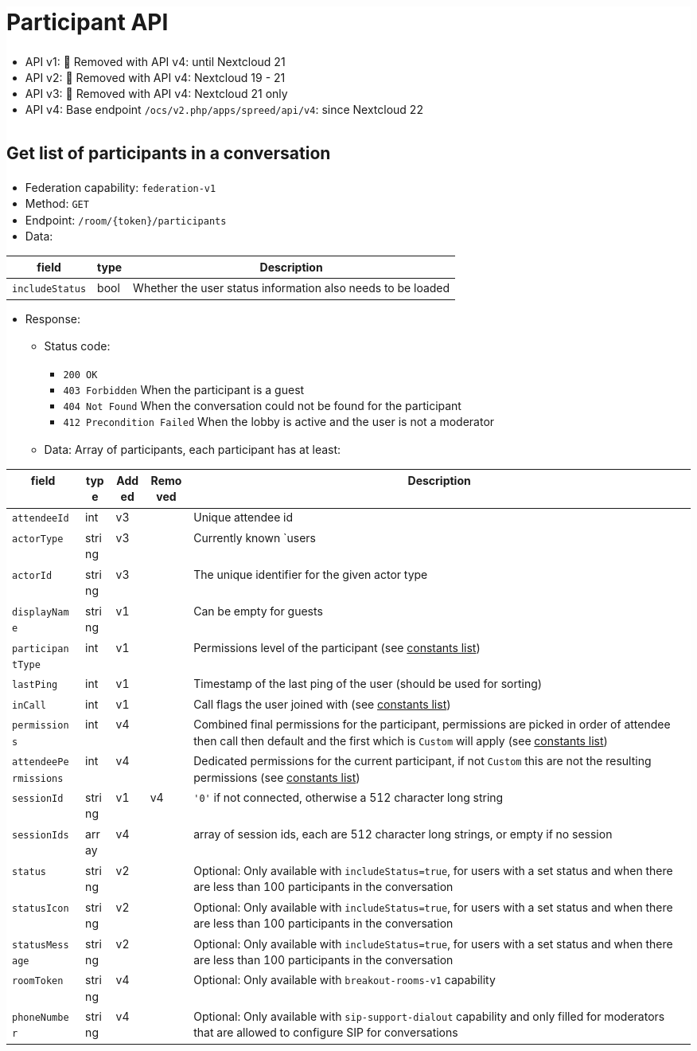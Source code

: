 # Participant API

* API v1: 🏁 Removed with API v4: until Nextcloud 21
* API v2: 🏁 Removed with API v4: Nextcloud 19 - 21
* API v3: 🏁 Removed with API v4: Nextcloud 21 only
* API v4: Base endpoint `/ocs/v2.php/apps/spreed/api/v4`: since Nextcloud 22

## Get list of participants in a conversation

* Federation capability: `federation-v1`
* Method: `GET`
* Endpoint: `/room/{token}/participants`
* Data:

| field           | type | Description                                                 |
|-----------------|------|-------------------------------------------------------------|
| `includeStatus` | bool | Whether the user status information also needs to be loaded |

* Response:
    - Status code:
        + `200 OK`
        + `403 Forbidden` When the participant is a guest
        + `404 Not Found` When the conversation could not be found for the participant
        + `412 Precondition Failed` When the lobby is active and the user is not a moderator

    - Data:
        Array of participants, each participant has at least:

| field                 | type   | Added | Removed | Description                                                                                                                                                                                                             |
|-----------------------|--------|-------|---------|-------------------------------------------------------------------------------------------------------------------------------------------------------------------------------------------------------------------------|
| `attendeeId`          | int    | v3    |         | Unique attendee id                                                                                                                                                                                                      |
| `actorType`           | string | v3    |         | Currently known `users                                                                                                                                                                                                  |guests|emails|groups|circles`
| `actorId`             | string | v3    |         | The unique identifier for the given actor type                                                                                                                                                                          |
| `displayName`         | string | v1    |         | Can be empty for guests                                                                                                                                                                                                 |
| `participantType`     | int    | v1    |         | Permissions level of the participant (see [constants list](constants.md#participant-types))                                                                                                                             |
| `lastPing`            | int    | v1    |         | Timestamp of the last ping of the user (should be used for sorting)                                                                                                                                                     |
| `inCall`              | int    | v1    |         | Call flags the user joined with (see [constants list](constants.md#participant-in-call-flag))                                                                                                                           |
| `permissions`         | int    | v4    |         | Combined final permissions for the participant, permissions are picked in order of attendee then call then default and the first which is `Custom` will apply (see [constants list](constants.md#attendee-permissions)) |
| `attendeePermissions` | int    | v4    |         | Dedicated permissions for the current participant, if not `Custom` this are not the resulting permissions (see [constants list](constants.md#attendee-permissions))                                                     |
| `sessionId`           | string | v1    | v4      | `'0'` if not connected, otherwise a 512 character long string                                                                                                                                                           |
| `sessionIds`          | array  | v4    |         | array of session ids, each are 512 character long strings, or empty if no session                                                                                                                                       |
| `status`              | string | v2    |         | Optional: Only available with `includeStatus=true`, for users with a set status and when there are less than 100 participants in the conversation                                                                       |
| `statusIcon`          | string | v2    |         | Optional: Only available with `includeStatus=true`, for users with a set status and when there are less than 100 participants in the conversation                                                                       |
| `statusMessage`       | string | v2    |         | Optional: Only available with `includeStatus=true`, for users with a set status and when there are less than 100 participants in the conversation                                                                       |
| `roomToken`           | string | v4    |         | Optional: Only available with `breakout-rooms-v1` capability                                                                                                                                                            |
| `phoneNumber`         | string | v4    |         | Optional: Only available with `sip-support-dialout` capability and only filled for moderators that are allowed to configure SIP for conversations                                                                       |